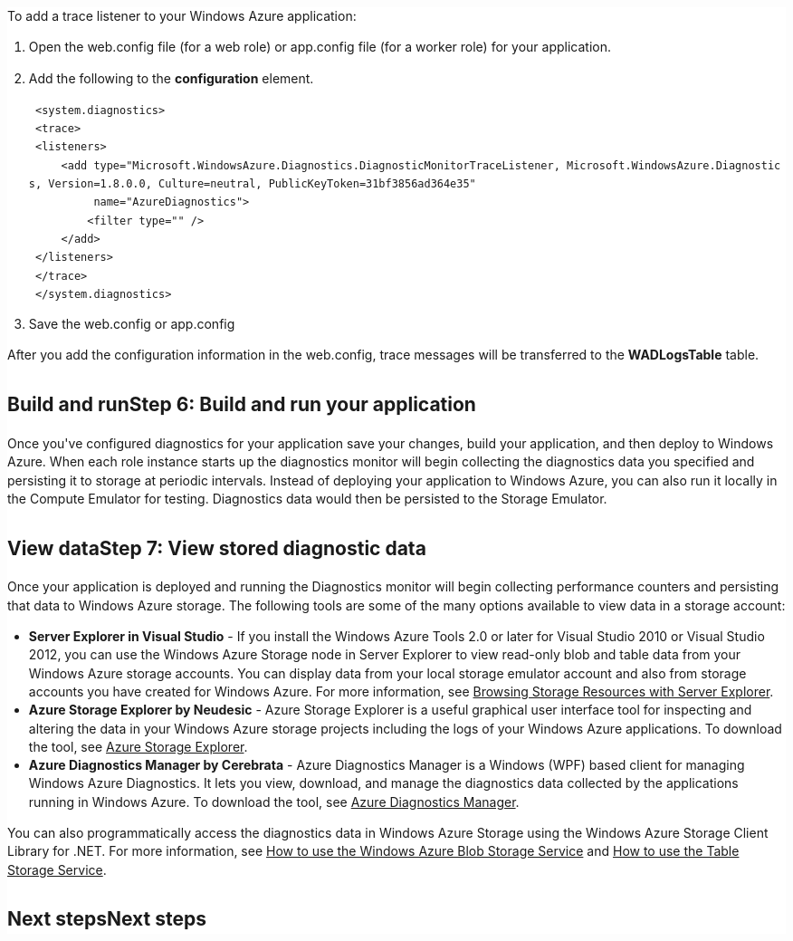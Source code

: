 To add a trace listener to your Windows Azure application:

1. Open the web.config file (for a web role) or app.config file (for a worker role) for your application.
2. Add the following to the **configuration** element.

		<system.diagnostics>
		<trace>
		<listeners>
			<add type="Microsoft.WindowsAzure.Diagnostics.DiagnosticMonitorTraceListener, Microsoft.WindowsAzure.Diagnostics, Version=1.8.0.0, Culture=neutral, PublicKeyToken=31bf3856ad364e35"
                 name="AzureDiagnostics">
				<filter type="" />
			</add>
		</listeners>
		</trace>
		</system.diagnostics>		
3. Save the web.config or app.config

After you add the configuration information in the web.config, trace messages will be transferred to the **WADLogsTable** table.

<h2><a name="step6"> </a><span class="short-header">Build and run</span>Step 6: Build and run your application</h2>

Once you've configured diagnostics for your application save your changes, build your application, and then deploy to Windows Azure.  When each role instance starts up the diagnostics monitor will begin collecting the diagnostics data you specified and persisting it to storage at periodic intervals.  Instead of deploying your application to Windows Azure, you can also run it locally in the Compute Emulator for testing.  Diagnostics data would then be persisted to the Storage Emulator.

<h2><a name="step7"> </a><span class="short-header">View data</span>Step 7: View stored diagnostic data</h2>

Once your application is deployed and running the Diagnostics monitor will begin collecting performance counters and persisting that data to Windows Azure storage.  The following tools are some of the many options available to view data in a storage account:

-   **Server Explorer in Visual Studio** - If you install the Windows Azure Tools 2.0 or later for Visual Studio 2010 or Visual Studio 2012, you can use the Windows Azure Storage node in Server Explorer to view read-only blob and table data from your Windows Azure storage accounts. You can display data from your local storage emulator account and also from storage accounts you have created for Windows Azure. For more information, see [Browsing Storage Resources with Server Explorer][].
-   **Azure Storage Explorer by Neudesic** - Azure Storage Explorer is a useful graphical user interface tool for inspecting and altering the data in your Windows Azure storage projects including the logs of your Windows Azure applications. To download the tool, see [Azure Storage Explorer][].
-   **Azure Diagnostics Manager by Cerebrata** - Azure Diagnostics Manager is a Windows (WPF) based client for managing Windows Azure Diagnostics. It lets you view, download, and manage the diagnostics data collected by the applications running in Windows Azure. To download the tool, see [Azure Diagnostics Manager][].

You can also programmatically access the diagnostics data in Windows Azure Storage using the Windows Azure Storage Client Library for .NET.  For more information, see [How to use the Windows Azure Blob Storage Service][] and [How to use the Table Storage Service][].

<h2><a name="nextsteps"> </a><span class="short-header">Next steps</span>Next steps</h2>


  [Troubleshooting Best Practices for Developing Windows Azure Applications]: http://msdn.microsoft.com/en-us/library/windowsazure/hh771389.aspx
  [Step 1: Import the Diagnostics module]: #step1
  [Step 2: Add the diagnostics.wadcfg file to your Visual Studio solution]: #step2
  [Step 3: Configure diagnostics for your application]: #step3
  [Step 4: Configure storage of your diagnostics data]: #step4
  [Step 5: Add tracing to your application]: #step5
  [Step 6: Build and run your application]: #step6
  [Step 7: View stored diagnostic data]: #step7
  [Next steps]: #nextsteps
  [Additional resources]: #additional
  [Using performance counters in Windows Azure]: ./profiling.md
  [How to monitor cloud services]: ../../../ITPro/Services/cloud-services/howto-monitor-cloud-service.md
  [DiagnosticMonitorTraceListener Class]: http://msdn.microsoft.com/en-us/library/windowsazure/microsoft.windowsazure.diagnostics.diagnosticmonitortracelistener.aspx
  [How to Use the Windows Azure Diagnostics Configuration File]: http://msdn.microsoft.com/en-us/library/windowsazure/hh411551.aspx
  [Adding Trace Failed Requests in the IIS 7.0 Configuration Reference]: http://www.iis.net/ConfigReference/system.webServer/tracing/traceFailedRequests/add
  [Using Performance Counters in Windows Azure]: /en-us/develop/net/common-tasks/performance-profiling/
  [How to Configure Local Storage Resources]: http://msdn.microsoft.com/en-us/library/windowsazure/ee758708.aspx
  [Browsing Storage Resources with Server Explorer]: http://msdn.microsoft.com/en-us/library/windowsazure/ff683677.aspx
  [Azure Storage Explorer]: http://azurestorageexplorer.codeplex.com/
  [Azure Diagnostics Manager]: http://www.cerebrata.com/Products/AzureDiagnosticsManager/Default.aspx
  [Collecting Logging Data by Using Windows Azure Diagnostics]: http://msdn.microsoft.com/en-us/library/windowsazure/gg433048.aspx
  [Debugging a Windows Azure Application]: http://msdn.microsoft.com/en-us/library/windowsazure/ee405479.aspx
  [Use the Windows Azure Diagnostics Configuration File]: http://msdn.microsoft.com/en-us/library/windowsazure/hh411551.aspx
  [LogLevel Enumeration]: http://msdn.microsoft.com/en-us/library/windowsazure/microsoft.windowsazure.diagnostics.loglevel.aspx
  [OnStart method]: http://msdn.microsoft.com/en-us/library/microsoft.windowsazure.serviceruntime.roleentrypoint.onstart.aspx
  [Windows Azure Diagnostics Configuration Schema]: http://msdn.microsoft.com/en-us/library/gg593185.aspx
  [How to use the Table Storage Service]: http://www.windowsazure.com/en-us/develop/net/how-to-guides/table-services/
  [How to use the Windows Azure Blob Storage Service]: http://www.windowsazure.com/en-us/develop/net/how-to-guides/blob-storage/
  [Windows Azure Management Portal]: http://manage.windowsazure.com
  [Remotely Change the Diagnostic Monitor Configuration]: http://msdn.microsoft.com/en-us/library/windowsazure/gg432992.aspx
  [Configuring Windows Azure Diagnostics]: http://msdn.microsoft.com/en-us/library/windowsazure/dn186185.aspx  